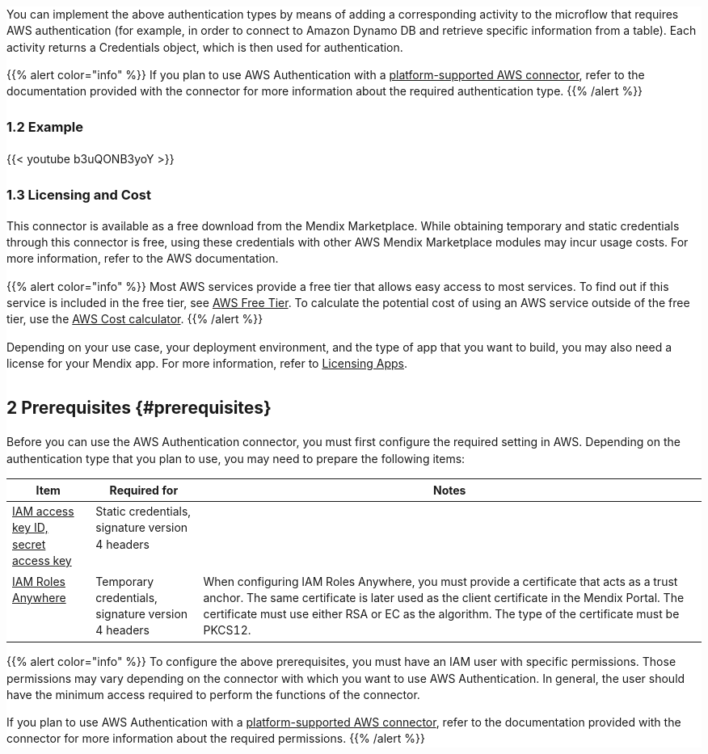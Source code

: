 You can implement the above authentication types by means of adding a corresponding activity to the microflow that requires AWS authentication (for example, in order to connect to Amazon Dynamo DB and retrieve specific information from a table). Each activity returns a Credentials object, which is then used for authentication.

{{% alert color="info" %}}
If you plan to use AWS Authentication with a [platform-supported AWS connector](/appstore/aws-modules/), refer to the documentation provided with the connector for more information about the required authentication type.
{{% /alert %}}

### 1.2 Example

{{< youtube b3uQONB3yoY >}}

### 1.3 Licensing and Cost

This connector is available as a free download from the Mendix Marketplace. While obtaining temporary and static credentials through this connector is free, using these credentials with other AWS Mendix Marketplace modules may incur usage costs. For more information, refer to the AWS documentation.

{{% alert color="info" %}}
Most AWS services provide a free tier that allows easy access to most services. To find out if this service is included in the free tier, see [AWS Free Tier](https://aws.amazon.com/free/). To calculate the potential cost of using an AWS service outside of the free tier, use the [AWS Cost calculator](https://calculator.aws/).
{{% /alert %}}

Depending on your use case, your deployment environment, and the type of app that you want to build, you may also need a license for your Mendix app. For more information, refer to [Licensing Apps](/developerportal/deploy/licensing-apps-outside-mxcloud/).

## 2 Prerequisites {#prerequisites}

Before you can use the AWS Authentication connector, you must first configure the required setting in AWS. Depending on the authentication type that you plan to use, you may need to prepare the following items:

| Item | Required for | Notes |
| --- | --- | --- |
| [IAM access key ID, secret access key](https://docs.aws.amazon.com/IAM/latest/UserGuide/id_credentials_access-keys.html#Using_CreateAccessKey) | Static credentials, signature version 4 headers | |
| [IAM Roles Anywhere](https://docs.aws.amazon.com/rolesanywhere/latest/userguide/introduction.html) | Temporary credentials, signature version 4 headers | When configuring IAM Roles Anywhere, you must provide a certificate that acts as a trust anchor. The same certificate is later used as the client certificate in the Mendix Portal. The certificate must use either RSA or EC as the algorithm. The type of the certificate must be PKCS12. |

{{% alert color="info" %}}
To configure the above prerequisites, you must have an IAM user with specific permissions. Those permissions may vary depending on the connector with which you want to use AWS Authentication. In general, the user should have the minimum access required to perform the functions of the connector.

If you plan to use AWS Authentication with a [platform-supported AWS connector](/appstore/marketplace-content-support/#category), refer to the documentation provided with the connector for more information about the required permissions.
{{% /alert %}}
